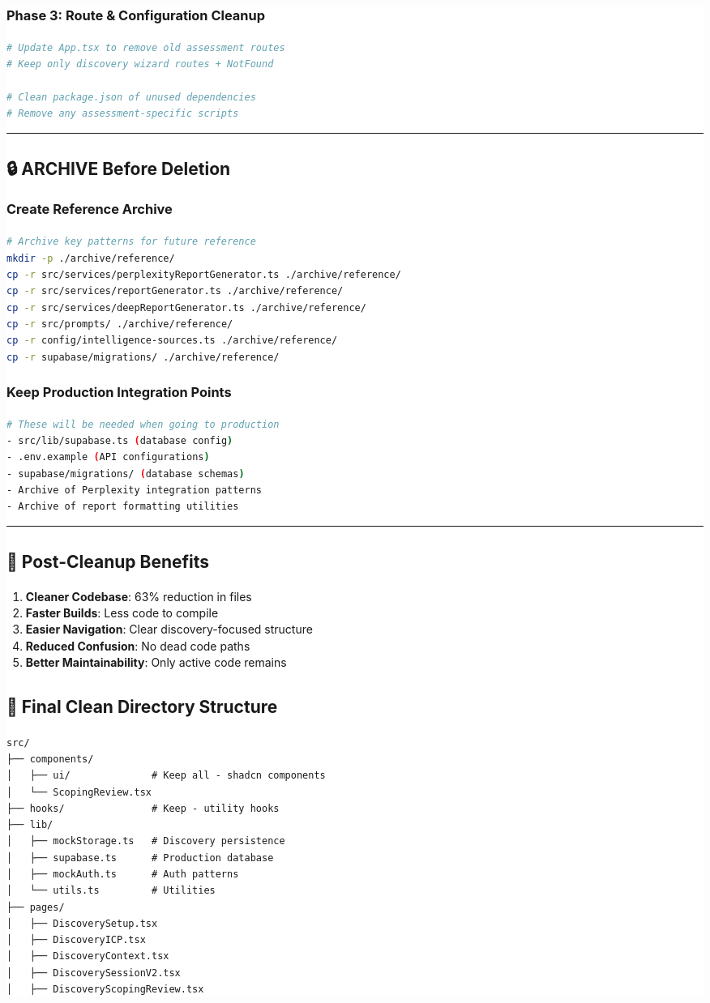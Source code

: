 ### Phase 3: Route & Configuration Cleanup
```bash
# Update App.tsx to remove old assessment routes
# Keep only discovery wizard routes + NotFound

# Clean package.json of unused dependencies
# Remove any assessment-specific scripts
```

---

## 🔒 **ARCHIVE Before Deletion**

### Create Reference Archive
```bash
# Archive key patterns for future reference
mkdir -p ./archive/reference/
cp -r src/services/perplexityReportGenerator.ts ./archive/reference/
cp -r src/services/reportGenerator.ts ./archive/reference/
cp -r src/services/deepReportGenerator.ts ./archive/reference/
cp -r src/prompts/ ./archive/reference/
cp -r config/intelligence-sources.ts ./archive/reference/
cp -r supabase/migrations/ ./archive/reference/
```

### Keep Production Integration Points
```bash
# These will be needed when going to production
- src/lib/supabase.ts (database config)
- .env.example (API configurations)
- supabase/migrations/ (database schemas)
- Archive of Perplexity integration patterns
- Archive of report formatting utilities
```

---

## 🎯 **Post-Cleanup Benefits**

1. **Cleaner Codebase**: 63% reduction in files
2. **Faster Builds**: Less code to compile
3. **Easier Navigation**: Clear discovery-focused structure
4. **Reduced Confusion**: No dead code paths
5. **Better Maintainability**: Only active code remains

## 📁 **Final Clean Directory Structure**
```
src/
├── components/
│   ├── ui/              # Keep all - shadcn components
│   └── ScopingReview.tsx
├── hooks/               # Keep - utility hooks
├── lib/
│   ├── mockStorage.ts   # Discovery persistence
│   ├── supabase.ts      # Production database
│   ├── mockAuth.ts      # Auth patterns
│   └── utils.ts         # Utilities
├── pages/
│   ├── DiscoverySetup.tsx
│   ├── DiscoveryICP.tsx  
│   ├── DiscoveryContext.tsx
│   ├── DiscoverySessionV2.tsx
│   ├── DiscoveryScopingReview.tsx
```